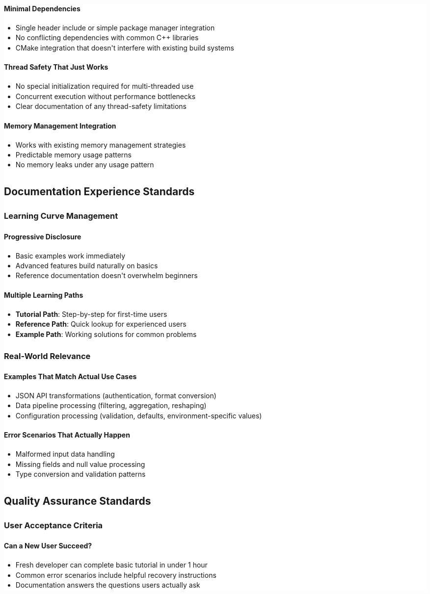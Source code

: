 #### **Minimal Dependencies**
- Single header include or simple package manager integration
- No conflicting dependencies with common C++ libraries
- CMake integration that doesn't interfere with existing build systems

#### **Thread Safety That Just Works**
- No special initialization required for multi-threaded use
- Concurrent execution without performance bottlenecks
- Clear documentation of any thread-safety limitations

#### **Memory Management Integration**
- Works with existing memory management strategies
- Predictable memory usage patterns
- No memory leaks under any usage pattern

## Documentation Experience Standards

### Learning Curve Management

#### **Progressive Disclosure**
- Basic examples work immediately
- Advanced features build naturally on basics
- Reference documentation doesn't overwhelm beginners

#### **Multiple Learning Paths**
- **Tutorial Path**: Step-by-step for first-time users
- **Reference Path**: Quick lookup for experienced users
- **Example Path**: Working solutions for common problems

### Real-World Relevance

#### **Examples That Match Actual Use Cases**
- JSON API transformations (authentication, format conversion)
- Data pipeline processing (filtering, aggregation, reshaping)
- Configuration processing (validation, defaults, environment-specific values)

#### **Error Scenarios That Actually Happen**
- Malformed input data handling
- Missing fields and null value processing
- Type conversion and validation patterns

## Quality Assurance Standards

### User Acceptance Criteria

#### **Can a New User Succeed?**
- Fresh developer can complete basic tutorial in under 1 hour
- Common error scenarios include helpful recovery instructions
- Documentation answers the questions users actually ask
